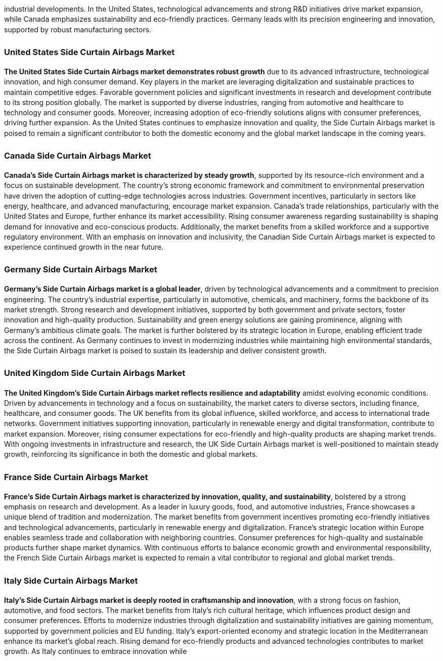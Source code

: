 industrial developments. In the United States, technological advancements and strong R&amp;D initiatives drive market expansion, while Canada emphasizes sustainability and eco-friendly practices. Germany leads with its precision engineering and innovation, supported by robust manufacturing sectors.</span></em></p></blockquote><h3><strong>United States Side Curtain Airbags Market</strong></h3><p><strong>The United States Side Curtain Airbags market demonstrates robust growth</strong> due to its advanced infrastructure, technological innovation, and high consumer demand. Key players in the market are leveraging digitalization and sustainable practices to maintain competitive edges. Favorable government policies and significant investments in research and development contribute to its strong position globally. The market is supported by diverse industries, ranging from automotive and healthcare to technology and consumer goods. Moreover, increasing adoption of eco-friendly solutions aligns with consumer preferences, driving further expansion. As the United States continues to emphasize innovation and quality, the Side Curtain Airbags market is poised to remain a significant contributor to both the domestic economy and the global market landscape in the coming years.</p><h3><strong>Canada Side Curtain Airbags Market</strong></h3><p><strong>Canada&rsquo;s Side Curtain Airbags market is characterized by steady growth</strong>, supported by its resource-rich environment and a focus on sustainable development. The country&rsquo;s strong economic framework and commitment to environmental preservation have driven the adoption of cutting-edge technologies across industries. Government incentives, particularly in sectors like energy, healthcare, and advanced manufacturing, encourage market expansion. Canada&rsquo;s trade relationships, particularly with the United States and Europe, further enhance its market accessibility. Rising consumer awareness regarding sustainability is shaping demand for innovative and eco-conscious products. Additionally, the market benefits from a skilled workforce and a supportive regulatory environment. With an emphasis on innovation and inclusivity, the Canadian Side Curtain Airbags market is expected to experience continued growth in the near future.</p><h3><strong>Germany Side Curtain Airbags Market</strong></h3><p><strong>Germany&rsquo;s Side Curtain Airbags market is a global leader</strong>, driven by technological advancements and a commitment to precision engineering. The country&rsquo;s industrial expertise, particularly in automotive, chemicals, and machinery, forms the backbone of its market strength. Strong research and development initiatives, supported by both government and private sectors, foster innovation and high-quality production. Sustainability and green energy solutions are gaining prominence, aligning with Germany&rsquo;s ambitious climate goals. The market is further bolstered by its strategic location in Europe, enabling efficient trade across the continent. As Germany continues to invest in modernizing industries while maintaining high environmental standards, the Side Curtain Airbags market is poised to sustain its leadership and deliver consistent growth.</p><h3><strong>United Kingdom Side Curtain Airbags Market</strong></h3><p><strong>The United Kingdom&rsquo;s Side Curtain Airbags market reflects resilience and adaptability</strong> amidst evolving economic conditions. Driven by advancements in technology and a focus on sustainability, the market caters to diverse sectors, including finance, healthcare, and consumer goods. The UK benefits from its global influence, skilled workforce, and access to international trade networks. Government initiatives supporting innovation, particularly in renewable energy and digital transformation, contribute to market expansion. Moreover, rising consumer expectations for eco-friendly and high-quality products are shaping market trends. With ongoing investments in infrastructure and research, the UK Side Curtain Airbags market is well-positioned to maintain steady growth, reinforcing its significance in both the domestic and global markets.</p><h3><strong>France Side Curtain Airbags Market</strong></h3><p><strong>France&rsquo;s Side Curtain Airbags market is characterized by innovation, quality, and sustainability</strong>, bolstered by a strong emphasis on research and development. As a leader in luxury goods, food, and automotive industries, France showcases a unique blend of tradition and modernization. The market benefits from government incentives promoting eco-friendly initiatives and technological advancements, particularly in renewable energy and digitalization. France&rsquo;s strategic location within Europe enables seamless trade and collaboration with neighboring countries. Consumer preferences for high-quality and sustainable products further shape market dynamics. With continuous efforts to balance economic growth and environmental responsibility, the French Side Curtain Airbags market is expected to remain a vital contributor to regional and global market trends.</p><h3><strong>Italy Side Curtain Airbags Market</strong></h3><p><strong>Italy&rsquo;s Side Curtain Airbags market is deeply rooted in craftsmanship and innovation</strong>, with a strong focus on fashion, automotive, and food sectors. The market benefits from Italy&rsquo;s rich cultural heritage, which influences product design and consumer preferences. Efforts to modernize industries through digitalization and sustainability initiatives are gaining momentum, supported by government policies and EU funding. Italy&rsquo;s export-oriented economy and strategic location in the Mediterranean enhance its market&rsquo;s global reach. Rising demand for eco-friendly products and advanced technologies contributes to market growth. As Italy continues to embrace innovation while